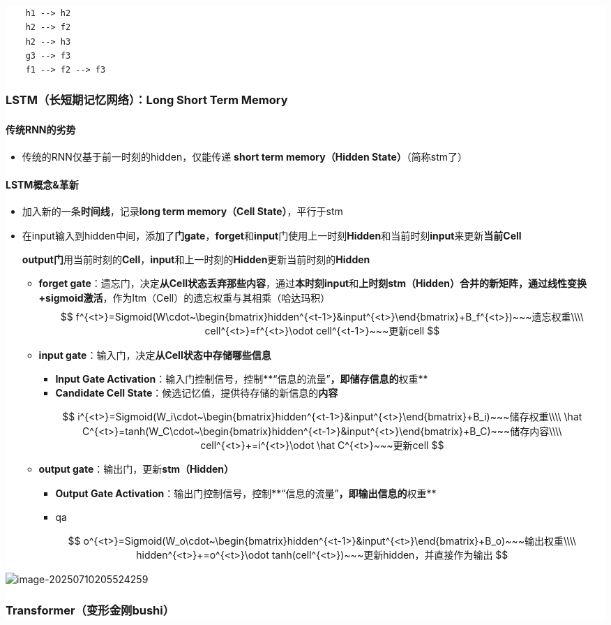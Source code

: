 ```mermaid
	h1 --> h2
	h2 --> f2
	h2 --> h3
	g3 --> f3
	f1 --> f2 --> f3
```



### LSTM（长短期记忆网络）：Long Short Term Memory

#### 传统RNN的劣势

- 传统的RNN仅基于前一时刻的hidden，仅能传递 **short term memory（Hidden State）**（简称stm了）



#### LSTM概念&革新

- 加入新的一条**时间线**，记录**long term memory（Cell State）**，平行于stm

- 在input输入到hidden中间，添加了**门gate**，**forget**和**input**门使用上一时刻**Hidden**和当前时刻**input**来更新**当前Cell**

     **output门**用当前时刻的**Cell**，**input**和上一时刻的**Hidden**更新当前时刻的**Hidden**

     - **forget gate**：遗忘门，决定**从Cell状态丢弃那些内容**，通过**本时刻input**和**上时刻stm（Hidden）**合并的新矩阵，通过**线性变换+sigmoid激活**，作为ltm（Cell）的遗忘权重与其相乘（哈达玛积）
          $$
          f^{<t>}=Sigmoid(W\cdot~\begin{bmatrix}hidden^{<t-1>}&input^{<t>}\end{bmatrix}+B_f^{<t>})~~~遗忘权重\\\\
          cell^{<t>}=f^{<t>}\odot cell^{<t-1>}~~~更新cell
          $$

     - **input gate**：输入门，决定**从Cell状态中存储哪些信息**

          - **Input Gate Activation**：输入门控制信号，控制**“信息的流量”**，即储存信息的**权重**
          - **Candidate Cell State**：候选记忆值，提供待存储的新信息的**内容**

          $$
          i^{<t>}=Sigmoid(W_i\cdot~\begin{bmatrix}hidden^{<t-1>}&input^{<t>}\end{bmatrix}+B_i)~~~储存权重\\\\
          \hat C^{<t>}=tanh(W_C\cdot~\begin{bmatrix}hidden^{<t-1>}&input^{<t>}\end{bmatrix}+B_C)~~~储存内容\\\\
          cell^{<t>}+=i^{<t>}\odot \hat C^{<t>}~~~更新cell
          $$

          

     - **output gate**：输出门，更新**stm（Hidden）**

          - **Output Gate Activation**：输出门控制信号，控制**“信息的流量”**，即输出信息的**权重**

          - qa

          $$
          o^{<t>}=Sigmoid(W_o\cdot~\begin{bmatrix}hidden^{<t-1>}&input^{<t>}\end{bmatrix}+B_o)~~~输出权重\\\\
          hidden^{<t>}+=o^{<t>}\odot tanh(cell^{<t>})~~~更新hidden，并直接作为输出
          $$

          

![image-20250710205524259](C:\Users\XH\AppData\Roaming\Typora\typora-user-images\image-20250710205524259.png)

### Transformer（变形金刚bushi）